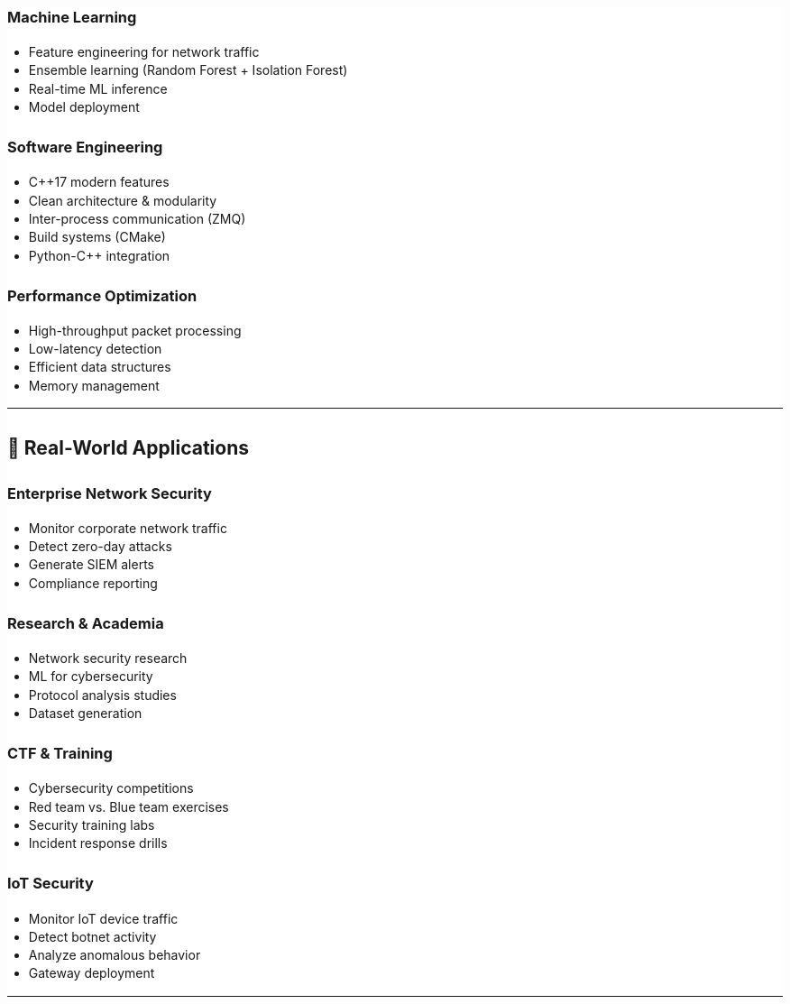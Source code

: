 ### **Machine Learning**
- Feature engineering for network traffic
- Ensemble learning (Random Forest + Isolation Forest)
- Real-time ML inference
- Model deployment

### **Software Engineering**
- C++17 modern features
- Clean architecture & modularity
- Inter-process communication (ZMQ)
- Build systems (CMake)
- Python-C++ integration

### **Performance Optimization**
- High-throughput packet processing
- Low-latency detection
- Efficient data structures
- Memory management

---

## 🔬 Real-World Applications

### **Enterprise Network Security**
- Monitor corporate network traffic
- Detect zero-day attacks
- Generate SIEM alerts
- Compliance reporting

### **Research & Academia**
- Network security research
- ML for cybersecurity
- Protocol analysis studies
- Dataset generation

### **CTF & Training**
- Cybersecurity competitions
- Red team vs. Blue team exercises
- Security training labs
- Incident response drills

### **IoT Security**
- Monitor IoT device traffic
- Detect botnet activity
- Analyze anomalous behavior
- Gateway deployment

---

